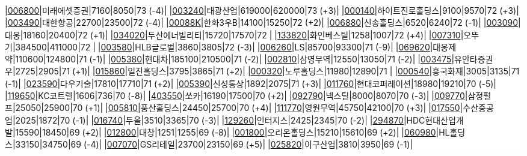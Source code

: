 |[006800](https://finance.daum.net/quotes/A006800)|미래에셋증권|7160|8050|73 (-4)|
|[003240](https://finance.daum.net/quotes/A003240)|태광산업|619000|620000|73 (+3)|
|[000140](https://finance.daum.net/quotes/A000140)|하이트진로홀딩스|9100|9570|72 (+3)|
|[003490](https://finance.daum.net/quotes/A003490)|대한항공|22700|23500|72 (-4)|
|[00088K](https://finance.daum.net/quotes/A00088K)|한화3우B|14100|15250|72 (+2)|
|[006880](https://finance.daum.net/quotes/A006880)|신송홀딩스|6520|6240|72 (-1)|
|[003090](https://finance.daum.net/quotes/A003090)|대웅|18160|20400|72 (+1)|
|[034020](https://finance.daum.net/quotes/A034020)|두산에너빌리티|15720|17570|72 |
|[133820](https://finance.daum.net/quotes/A133820)|화인베스틸|1258|1007|72 (+4)|
|[007310](https://finance.daum.net/quotes/A007310)|오뚜기|384500|411000|72 |
|[003580](https://finance.daum.net/quotes/A003580)|HLB글로벌|3860|3805|72 (-3)|
|[006260](https://finance.daum.net/quotes/A006260)|LS|85700|93300|71 (-9)|
|[069620](https://finance.daum.net/quotes/A069620)|대웅제약|110600|124800|71 (-1)|
|[005380](https://finance.daum.net/quotes/A005380)|현대차|185100|210500|71 (-2)|
|[002810](https://finance.daum.net/quotes/A002810)|삼영무역|12550|13050|71 (-2)|
|[003475](https://finance.daum.net/quotes/A003475)|유안타증권우|2725|2905|71 (+1)|
|[015860](https://finance.daum.net/quotes/A015860)|일진홀딩스|3795|3865|71 (+2)|
|[000320](https://finance.daum.net/quotes/A000320)|노루홀딩스|11980|12890|71 |
|[000540](https://finance.daum.net/quotes/A000540)|흥국화재|3005|3135|71 (-1)|
|[023590](https://finance.daum.net/quotes/A023590)|다우기술|17810|17710|71 (+2)|
|[005390](https://finance.daum.net/quotes/A005390)|신성통상|1892|2075|71 (+3)|
|[011760](https://finance.daum.net/quotes/A011760)|현대코퍼레이션|18980|19210|70 (-5)|
|[119650](https://finance.daum.net/quotes/A119650)|KC코트렐|1606|736|70 (-8)|
|[403550](https://finance.daum.net/quotes/A403550)|쏘카|16190|17500|70 (+2)|
|[092790](https://finance.daum.net/quotes/A092790)|넥스틸|8000|8070|70 (-3)|
|[009770](https://finance.daum.net/quotes/A009770)|삼정펄프|25050|25900|70 (+1)|
|[005810](https://finance.daum.net/quotes/A005810)|풍산홀딩스|24450|25700|70 (+4)|
|[111770](https://finance.daum.net/quotes/A111770)|영원무역|45750|42100|70 (+3)|
|[017550](https://finance.daum.net/quotes/A017550)|수산중공업|2025|1872|70 (-1)|
|[016740](https://finance.daum.net/quotes/A016740)|두올|3510|3365|70 (-3)|
|[129260](https://finance.daum.net/quotes/A129260)|인터지스|2425|2345|70 (-2)|
|[294870](https://finance.daum.net/quotes/A294870)|HDC현대산업개발|15590|18450|69 (+2)|
|[012800](https://finance.daum.net/quotes/A012800)|대창|1251|1255|69 (-8)|
|[001800](https://finance.daum.net/quotes/A001800)|오리온홀딩스|15210|15610|69 (+2)|
|[060980](https://finance.daum.net/quotes/A060980)|HL홀딩스|33150|34750|69 (-4)|
|[007070](https://finance.daum.net/quotes/A007070)|GS리테일|23700|23150|69 (+5)|
|[025820](https://finance.daum.net/quotes/A025820)|이구산업|3810|3950|69 (-1)|